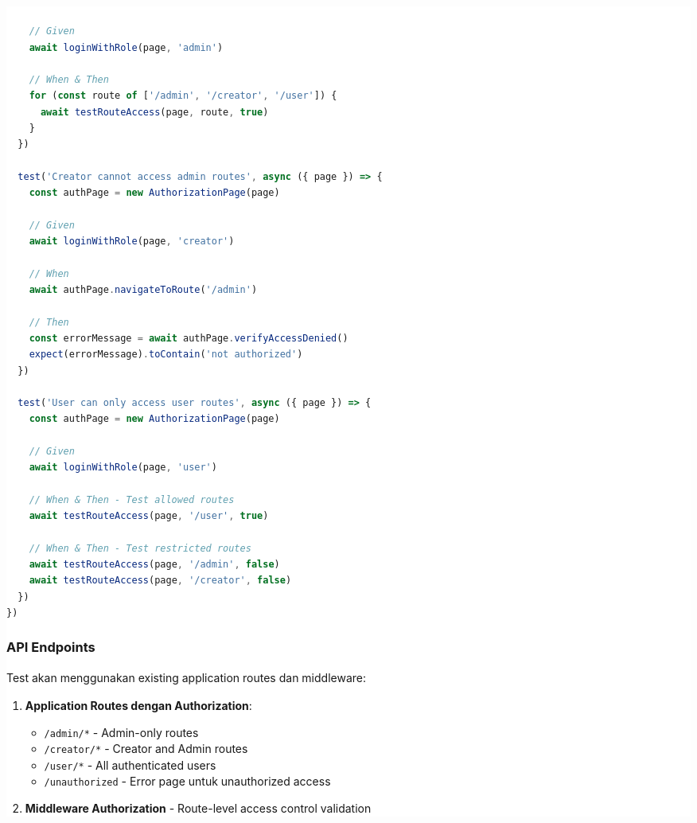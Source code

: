```typescript

    // Given
    await loginWithRole(page, 'admin')

    // When & Then
    for (const route of ['/admin', '/creator', '/user']) {
      await testRouteAccess(page, route, true)
    }
  })

  test('Creator cannot access admin routes', async ({ page }) => {
    const authPage = new AuthorizationPage(page)

    // Given
    await loginWithRole(page, 'creator')

    // When
    await authPage.navigateToRoute('/admin')

    // Then
    const errorMessage = await authPage.verifyAccessDenied()
    expect(errorMessage).toContain('not authorized')
  })

  test('User can only access user routes', async ({ page }) => {
    const authPage = new AuthorizationPage(page)

    // Given
    await loginWithRole(page, 'user')

    // When & Then - Test allowed routes
    await testRouteAccess(page, '/user', true)

    // When & Then - Test restricted routes
    await testRouteAccess(page, '/admin', false)
    await testRouteAccess(page, '/creator', false)
  })
})
```

### API Endpoints

Test akan menggunakan existing application routes dan middleware:

1. **Application Routes dengan Authorization**:
   - `/admin/*` - Admin-only routes
   - `/creator/*` - Creator and Admin routes
   - `/user/*` - All authenticated users
   - `/unauthorized` - Error page untuk unauthorized access

2. **Middleware Authorization** - Route-level access control validation
